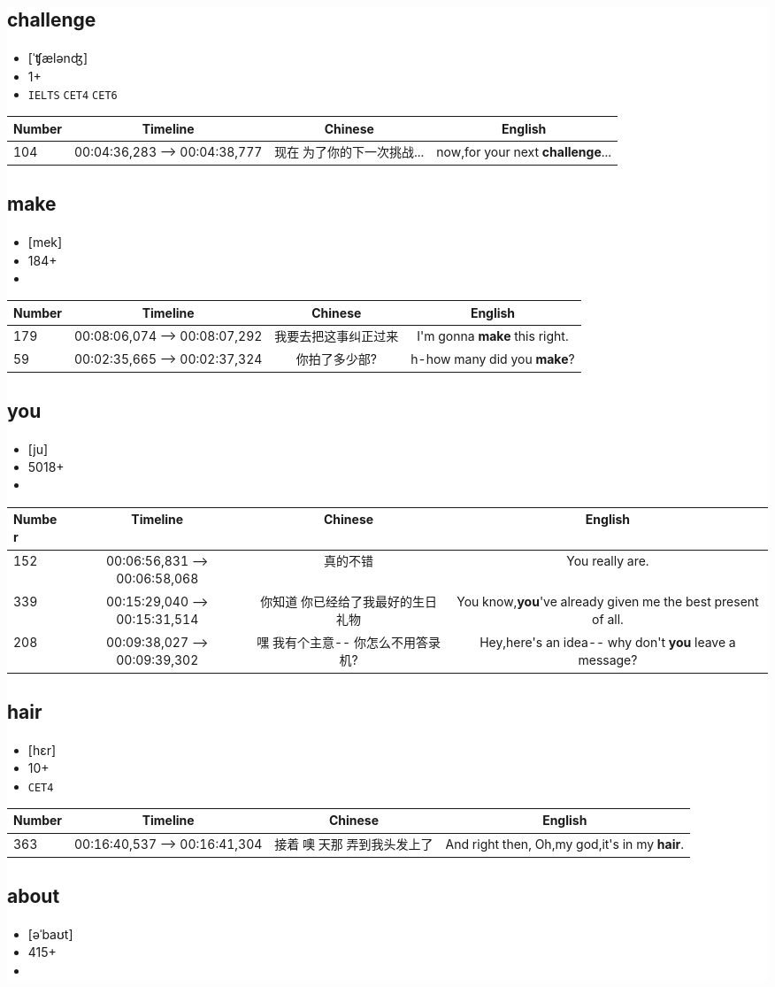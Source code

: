 ## challenge
* [ˈʧælənʤ] 
* 1+
* `IELTS` `CET4` `CET6` 


| Number  | Timeline  | Chinese  | English  | 
| :-------- | :---------: | :---------: | :---------: | 
|104|00:04:36,283 --> 00:04:38,777|现在 为了你的下一次挑战... |now,for your next <b>challenge</b>... |

## make
* [mek] 
* 184+
* 


| Number  | Timeline  | Chinese  | English  | 
| :-------- | :---------: | :---------: | :---------: | 
|179|00:08:06,074 --> 00:08:07,292|我要去把这事纠正过来 |I'm gonna <b>make</b> this right. |
|59|00:02:35,665 --> 00:02:37,324|你拍了多少部?  |h-how many did you <b>make</b>? |

## you
* [ju] 
* 5018+
* 


| Number  | Timeline  | Chinese  | English  | 
| :-------- | :---------: | :---------: | :---------: | 
|152|00:06:56,831 --> 00:06:58,068|真的不错 |You really are. |
|339|00:15:29,040 --> 00:15:31,514|你知道 你已经给了我最好的生日礼物 |You know,<b>you</b>'ve already given me the best present of all. |
|208|00:09:38,027 --> 00:09:39,302|嘿 我有个主意-- 你怎么不用答录机? |Hey,here's an idea-- why don't <b>you</b> leave a message? |

## hair
* [hɛr] 
* 10+
* `CET4` 


| Number  | Timeline  | Chinese  | English  | 
| :-------- | :---------: | :---------: | :---------: | 
|363|00:16:40,537 --> 00:16:41,304|接着 噢 天那 弄到我头发上了 |And right then, Oh,my god,it's in my <b>hair</b>. |

## about
* [əˈbaʊt] 
* 415+
* 
